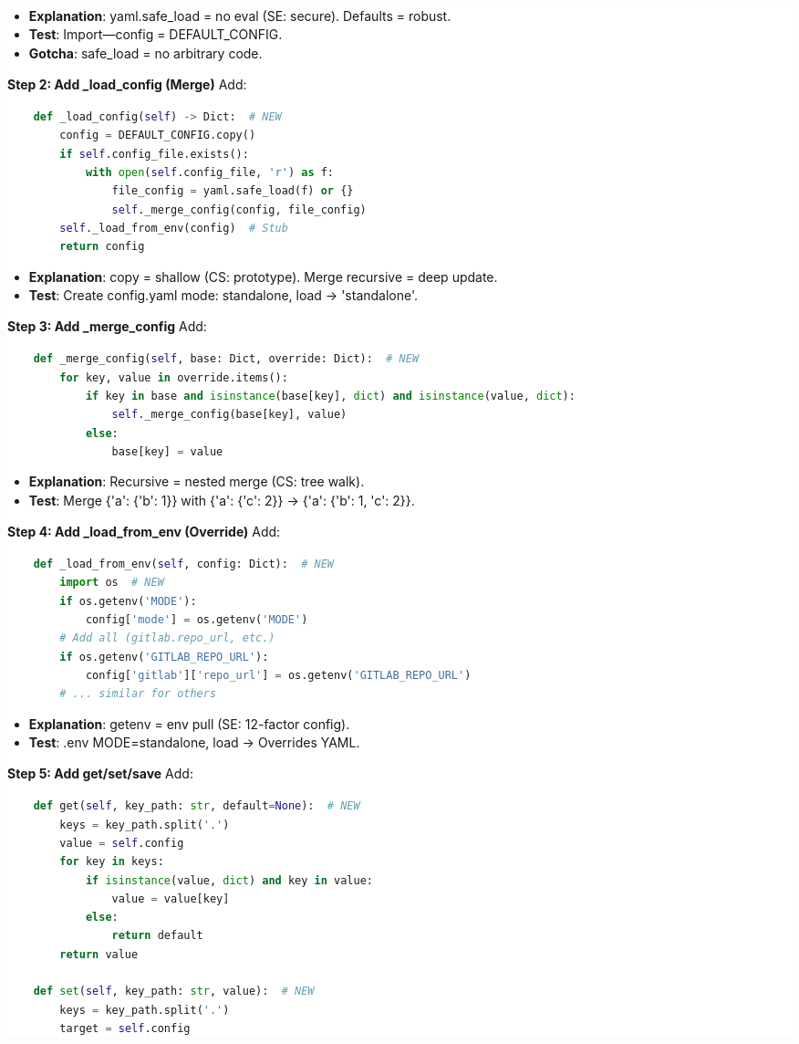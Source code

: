 - **Explanation**: yaml.safe_load = no eval (SE: secure). Defaults = robust.
- **Test**: Import—config = DEFAULT_CONFIG.
- **Gotcha**: safe_load = no arbitrary code.

**Step 2: Add \_load_config (Merge)**
Add:

```python
    def _load_config(self) -> Dict:  # NEW
        config = DEFAULT_CONFIG.copy()
        if self.config_file.exists():
            with open(self.config_file, 'r') as f:
                file_config = yaml.safe_load(f) or {}
                self._merge_config(config, file_config)
        self._load_from_env(config)  # Stub
        return config
```

- **Explanation**: copy = shallow (CS: prototype). Merge recursive = deep update.
- **Test**: Create config.yaml mode: standalone, load → 'standalone'.

**Step 3: Add \_merge_config**
Add:

```python
    def _merge_config(self, base: Dict, override: Dict):  # NEW
        for key, value in override.items():
            if key in base and isinstance(base[key], dict) and isinstance(value, dict):
                self._merge_config(base[key], value)
            else:
                base[key] = value
```

- **Explanation**: Recursive = nested merge (CS: tree walk).
- **Test**: Merge {'a': {'b': 1}} with {'a': {'c': 2}} → {'a': {'b': 1, 'c': 2}}.

**Step 4: Add \_load_from_env (Override)**
Add:

```python
    def _load_from_env(self, config: Dict):  # NEW
        import os  # NEW
        if os.getenv('MODE'):
            config['mode'] = os.getenv('MODE')
        # Add all (gitlab.repo_url, etc.)
        if os.getenv('GITLAB_REPO_URL'):
            config['gitlab']['repo_url'] = os.getenv('GITLAB_REPO_URL')
        # ... similar for others
```

- **Explanation**: getenv = env pull (SE: 12-factor config).
- **Test**: .env MODE=standalone, load → Overrides YAML.

**Step 5: Add get/set/save**
Add:

```python
    def get(self, key_path: str, default=None):  # NEW
        keys = key_path.split('.')
        value = self.config
        for key in keys:
            if isinstance(value, dict) and key in value:
                value = value[key]
            else:
                return default
        return value

    def set(self, key_path: str, value):  # NEW
        keys = key_path.split('.')
        target = self.config
```